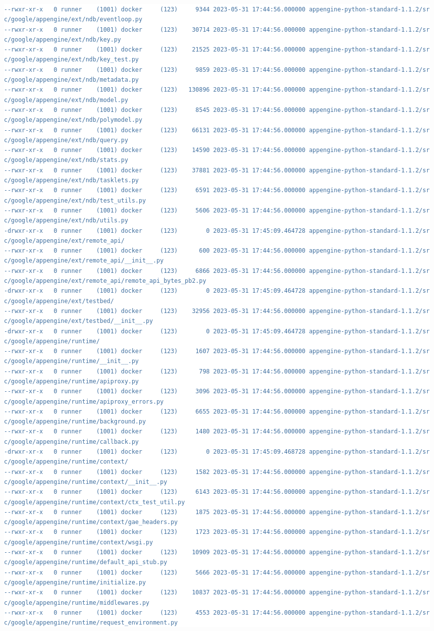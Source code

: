 ```diff
--rwxr-xr-x   0 runner    (1001) docker     (123)     9344 2023-05-31 17:44:56.000000 appengine-python-standard-1.1.2/src/google/appengine/ext/ndb/eventloop.py
--rwxr-xr-x   0 runner    (1001) docker     (123)    30714 2023-05-31 17:44:56.000000 appengine-python-standard-1.1.2/src/google/appengine/ext/ndb/key.py
--rwxr-xr-x   0 runner    (1001) docker     (123)    21525 2023-05-31 17:44:56.000000 appengine-python-standard-1.1.2/src/google/appengine/ext/ndb/key_test.py
--rwxr-xr-x   0 runner    (1001) docker     (123)     9859 2023-05-31 17:44:56.000000 appengine-python-standard-1.1.2/src/google/appengine/ext/ndb/metadata.py
--rwxr-xr-x   0 runner    (1001) docker     (123)   130896 2023-05-31 17:44:56.000000 appengine-python-standard-1.1.2/src/google/appengine/ext/ndb/model.py
--rwxr-xr-x   0 runner    (1001) docker     (123)     8545 2023-05-31 17:44:56.000000 appengine-python-standard-1.1.2/src/google/appengine/ext/ndb/polymodel.py
--rwxr-xr-x   0 runner    (1001) docker     (123)    66131 2023-05-31 17:44:56.000000 appengine-python-standard-1.1.2/src/google/appengine/ext/ndb/query.py
--rwxr-xr-x   0 runner    (1001) docker     (123)    14590 2023-05-31 17:44:56.000000 appengine-python-standard-1.1.2/src/google/appengine/ext/ndb/stats.py
--rwxr-xr-x   0 runner    (1001) docker     (123)    37881 2023-05-31 17:44:56.000000 appengine-python-standard-1.1.2/src/google/appengine/ext/ndb/tasklets.py
--rwxr-xr-x   0 runner    (1001) docker     (123)     6591 2023-05-31 17:44:56.000000 appengine-python-standard-1.1.2/src/google/appengine/ext/ndb/test_utils.py
--rwxr-xr-x   0 runner    (1001) docker     (123)     5606 2023-05-31 17:44:56.000000 appengine-python-standard-1.1.2/src/google/appengine/ext/ndb/utils.py
-drwxr-xr-x   0 runner    (1001) docker     (123)        0 2023-05-31 17:45:09.464728 appengine-python-standard-1.1.2/src/google/appengine/ext/remote_api/
--rwxr-xr-x   0 runner    (1001) docker     (123)      600 2023-05-31 17:44:56.000000 appengine-python-standard-1.1.2/src/google/appengine/ext/remote_api/__init__.py
--rwxr-xr-x   0 runner    (1001) docker     (123)     6866 2023-05-31 17:44:56.000000 appengine-python-standard-1.1.2/src/google/appengine/ext/remote_api/remote_api_bytes_pb2.py
-drwxr-xr-x   0 runner    (1001) docker     (123)        0 2023-05-31 17:45:09.464728 appengine-python-standard-1.1.2/src/google/appengine/ext/testbed/
--rwxr-xr-x   0 runner    (1001) docker     (123)    32956 2023-05-31 17:44:56.000000 appengine-python-standard-1.1.2/src/google/appengine/ext/testbed/__init__.py
-drwxr-xr-x   0 runner    (1001) docker     (123)        0 2023-05-31 17:45:09.464728 appengine-python-standard-1.1.2/src/google/appengine/runtime/
--rwxr-xr-x   0 runner    (1001) docker     (123)     1607 2023-05-31 17:44:56.000000 appengine-python-standard-1.1.2/src/google/appengine/runtime/__init__.py
--rwxr-xr-x   0 runner    (1001) docker     (123)      798 2023-05-31 17:44:56.000000 appengine-python-standard-1.1.2/src/google/appengine/runtime/apiproxy.py
--rwxr-xr-x   0 runner    (1001) docker     (123)     3096 2023-05-31 17:44:56.000000 appengine-python-standard-1.1.2/src/google/appengine/runtime/apiproxy_errors.py
--rwxr-xr-x   0 runner    (1001) docker     (123)     6655 2023-05-31 17:44:56.000000 appengine-python-standard-1.1.2/src/google/appengine/runtime/background.py
--rwxr-xr-x   0 runner    (1001) docker     (123)     1480 2023-05-31 17:44:56.000000 appengine-python-standard-1.1.2/src/google/appengine/runtime/callback.py
-drwxr-xr-x   0 runner    (1001) docker     (123)        0 2023-05-31 17:45:09.468728 appengine-python-standard-1.1.2/src/google/appengine/runtime/context/
--rwxr-xr-x   0 runner    (1001) docker     (123)     1582 2023-05-31 17:44:56.000000 appengine-python-standard-1.1.2/src/google/appengine/runtime/context/__init__.py
--rwxr-xr-x   0 runner    (1001) docker     (123)     6143 2023-05-31 17:44:56.000000 appengine-python-standard-1.1.2/src/google/appengine/runtime/context/ctx_test_util.py
--rwxr-xr-x   0 runner    (1001) docker     (123)     1875 2023-05-31 17:44:56.000000 appengine-python-standard-1.1.2/src/google/appengine/runtime/context/gae_headers.py
--rwxr-xr-x   0 runner    (1001) docker     (123)     1723 2023-05-31 17:44:56.000000 appengine-python-standard-1.1.2/src/google/appengine/runtime/context/wsgi.py
--rwxr-xr-x   0 runner    (1001) docker     (123)    10909 2023-05-31 17:44:56.000000 appengine-python-standard-1.1.2/src/google/appengine/runtime/default_api_stub.py
--rwxr-xr-x   0 runner    (1001) docker     (123)     5666 2023-05-31 17:44:56.000000 appengine-python-standard-1.1.2/src/google/appengine/runtime/initialize.py
--rwxr-xr-x   0 runner    (1001) docker     (123)    10837 2023-05-31 17:44:56.000000 appengine-python-standard-1.1.2/src/google/appengine/runtime/middlewares.py
--rwxr-xr-x   0 runner    (1001) docker     (123)     4553 2023-05-31 17:44:56.000000 appengine-python-standard-1.1.2/src/google/appengine/runtime/request_environment.py
```